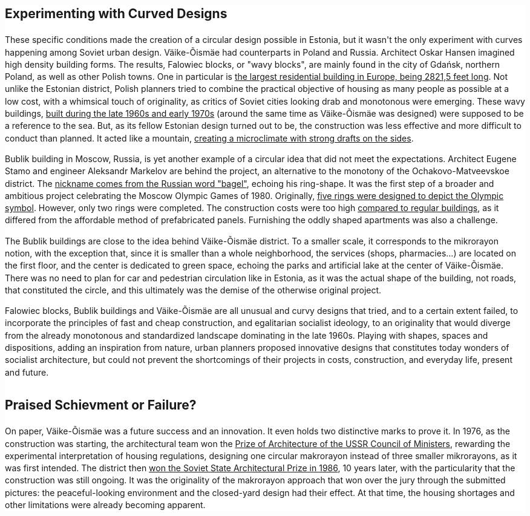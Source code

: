 ## Experimenting with Curved Designs

These specific conditions made the creation of a circular design possible in Estonia, but it wasn\'t the only experiment with curves happening among Soviet urban design. Väike-Õismäe had counterparts in Poland and Russia. Architect Oskar Hansen imagined high density building forms. The results, Falowiec blocks, or \"wavy blocks\", are mainly found in the city of Gdańsk, northern Poland, as well as other Polish towns. One in particular is [the largest residential building in Europe, being 2821,5 feet long](https://blog.realpolandtours.com/falowiec-living-on-the-wave/). Not unlike the Estonian district, Polish planners tried to combine the practical objective of housing as many people as possible at a low cost, with a whimsical touch of originality, as critics of Soviet cities looking drab and monotonous were emerging. These wavy buildings, [built during the late 1960s and early 1970s](https://theculturetrip.com/europe/poland/articles/this-housing-block-in-gdansk-is-europes-largest-residential-building/) (around the same time as Väike-Õismäe was designed) were supposed to be a reference to the sea. But, as its fellow Estonian design turned out to be, the construction was less effective and more difficult to conduct than planned. It acted like a mountain, [creating a microclimate with strong drafts on the sides](https://blog.realpolandtours.com/falowiec-living-on-the-wave/).

Bublik building in Moscow, Russia, is yet another example of a circular idea that did not meet the expectations. Architect Eugene Stamo and engineer Aleksandr Markelov are behind the project, an alternative to the monotony of the Ochakovo-Matveevskoe district. The [nickname comes from the Russian word \"bagel\"](https://designyoutrust.com/2018/01/bublik-circular-apartment-building-moscow-pinnacle-brutalism/), echoing his ring-shape. It was the first step of a broader and ambitious project celebrating the Moscow Olympic Games of 1980. Originally, [five rings were designed to depict the Olympic symbol](https://weirdrussia.com/2015/01/09/bublik-unusual-cylindrical-apartment-building-in-moscow/). However, only two rings were completed. The construction costs were too high [compared to regular buildings](https://www.sensesatlas.com/territory/the-round-house-in-moscow/), as it differed from the affordable method of prefabricated panels. Furnishing the oddly shaped apartments was also a challenge.

The Bublik buildings are close to the idea behind Väike-Õismäe district. To a smaller scale, it corresponds to the mikrorayon notion, with the exception that, since it is smaller than a whole neighborhood, the services (shops, pharmacies\...) are located on the first floor, and the center is dedicated to green space, echoing the parks and artificial lake at the center of Väike-Õismäe. There was no need to plan for car and pedestrian circulation like in Estonia, as it was the actual shape of the building, not roads, that constituted the circle, and this ultimately was the demise of the otherwise original project.

Falowiec blocks, Bublik buildings and Väike-Õismäe are all unusual and curvy designs that tried, and to a certain extent failed, to incorporate the principles of fast and cheap construction, and egalitarian socialist ideology, to an originality that would diverge from the already monotonous and standardized landscape dominating in the late 1960s. Playing with shapes, spaces and dispositions, adding an inspiration from nature, urban planners proposed innovative designs that constitutes today wonders of socialist architecture, but could not prevent the shortcomings of their projects in costs, construction, and everyday life, present and future.

## Praised Schievment or Failure?

On paper, Väike-Õismäe was a future success and an innovation. It even holds two distinctive marks to prove it. In 1976, as the construction was starting, the architectural team won the [Prize of Architecture of the USSR Council of Ministers](https://www.atlasobscura.com/places/vaike-oismae-district), rewarding the experimental interpretation of housing regulations, designing one circular makrorayon instead of three smaller mikrorayons, as it was first intended. The district then [won the Soviet State Architectural Prize in 1986](https://link.springer.com/chapter/10.1007/978-3-030-23392-1_13), 10 years later, with the particularity that the construction was still ongoing. It was the originality of the makrorayon approach that won over the jury through the submitted pictures: the peaceful-looking environment and the closed-yard design had their effect. At that time, the housing shortages and other limitations were already becoming apparent.
